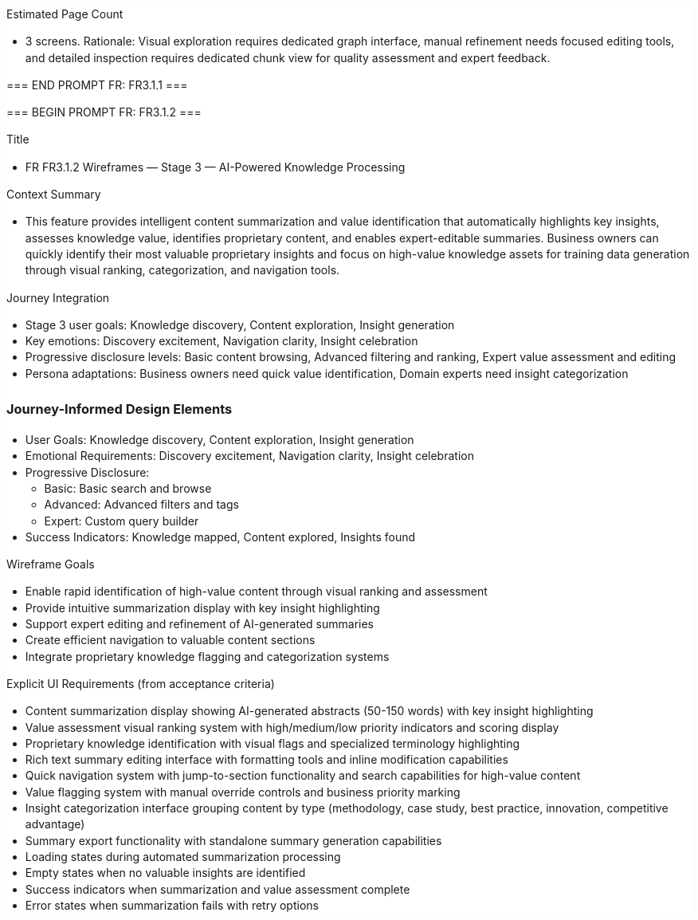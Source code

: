 Estimated Page Count
- 3 screens. Rationale: Visual exploration requires dedicated graph interface, manual refinement needs focused editing tools, and detailed inspection requires dedicated chunk view for quality assessment and expert feedback.

=== END PROMPT FR: FR3.1.1 ===

=== BEGIN PROMPT FR: FR3.1.2 ===

Title
- FR FR3.1.2 Wireframes — Stage 3 — AI-Powered Knowledge Processing

Context Summary
- This feature provides intelligent content summarization and value identification that automatically highlights key insights, assesses knowledge value, identifies proprietary content, and enables expert-editable summaries. Business owners can quickly identify their most valuable proprietary insights and focus on high-value knowledge assets for training data generation through visual ranking, categorization, and navigation tools.

Journey Integration
- Stage 3 user goals: Knowledge discovery, Content exploration, Insight generation
- Key emotions: Discovery excitement, Navigation clarity, Insight celebration
- Progressive disclosure levels: Basic content browsing, Advanced filtering and ranking, Expert value assessment and editing
- Persona adaptations: Business owners need quick value identification, Domain experts need insight categorization

### Journey-Informed Design Elements
- User Goals: Knowledge discovery, Content exploration, Insight generation
- Emotional Requirements: Discovery excitement, Navigation clarity, Insight celebration
- Progressive Disclosure:
  * Basic: Basic search and browse
  * Advanced: Advanced filters and tags
  * Expert: Custom query builder
- Success Indicators: Knowledge mapped, Content explored, Insights found

Wireframe Goals
- Enable rapid identification of high-value content through visual ranking and assessment
- Provide intuitive summarization display with key insight highlighting
- Support expert editing and refinement of AI-generated summaries
- Create efficient navigation to valuable content sections
- Integrate proprietary knowledge flagging and categorization systems

Explicit UI Requirements (from acceptance criteria)
- Content summarization display showing AI-generated abstracts (50-150 words) with key insight highlighting
- Value assessment visual ranking system with high/medium/low priority indicators and scoring display
- Proprietary knowledge identification with visual flags and specialized terminology highlighting
- Rich text summary editing interface with formatting tools and inline modification capabilities
- Quick navigation system with jump-to-section functionality and search capabilities for high-value content
- Value flagging system with manual override controls and business priority marking
- Insight categorization interface grouping content by type (methodology, case study, best practice, innovation, competitive advantage)
- Summary export functionality with standalone summary generation capabilities
- Loading states during automated summarization processing
- Empty states when no valuable insights are identified
- Success indicators when summarization and value assessment complete
- Error states when summarization fails with retry options
